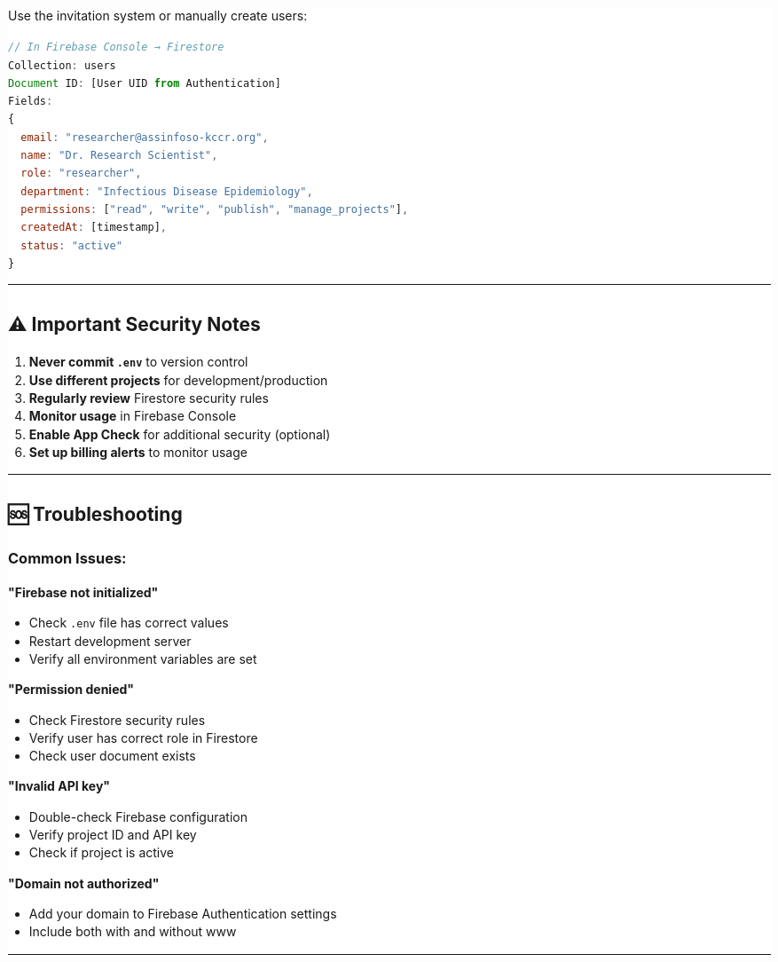 Use the invitation system or manually create users:

```javascript
// In Firebase Console → Firestore
Collection: users
Document ID: [User UID from Authentication]
Fields:
{
  email: "researcher@assinfoso-kccr.org",
  name: "Dr. Research Scientist",
  role: "researcher",
  department: "Infectious Disease Epidemiology",
  permissions: ["read", "write", "publish", "manage_projects"],
  createdAt: [timestamp],
  status: "active"
}
```

---

## ⚠️ **Important Security Notes**

1. **Never commit `.env`** to version control
2. **Use different projects** for development/production
3. **Regularly review** Firestore security rules
4. **Monitor usage** in Firebase Console
5. **Enable App Check** for additional security (optional)
6. **Set up billing alerts** to monitor usage

---

## 🆘 **Troubleshooting**

### **Common Issues:**

**"Firebase not initialized"**
- Check `.env` file has correct values
- Restart development server
- Verify all environment variables are set

**"Permission denied"**
- Check Firestore security rules
- Verify user has correct role in Firestore
- Check user document exists

**"Invalid API key"**
- Double-check Firebase configuration
- Verify project ID and API key
- Check if project is active

**"Domain not authorized"**
- Add your domain to Firebase Authentication settings
- Include both with and without www

---